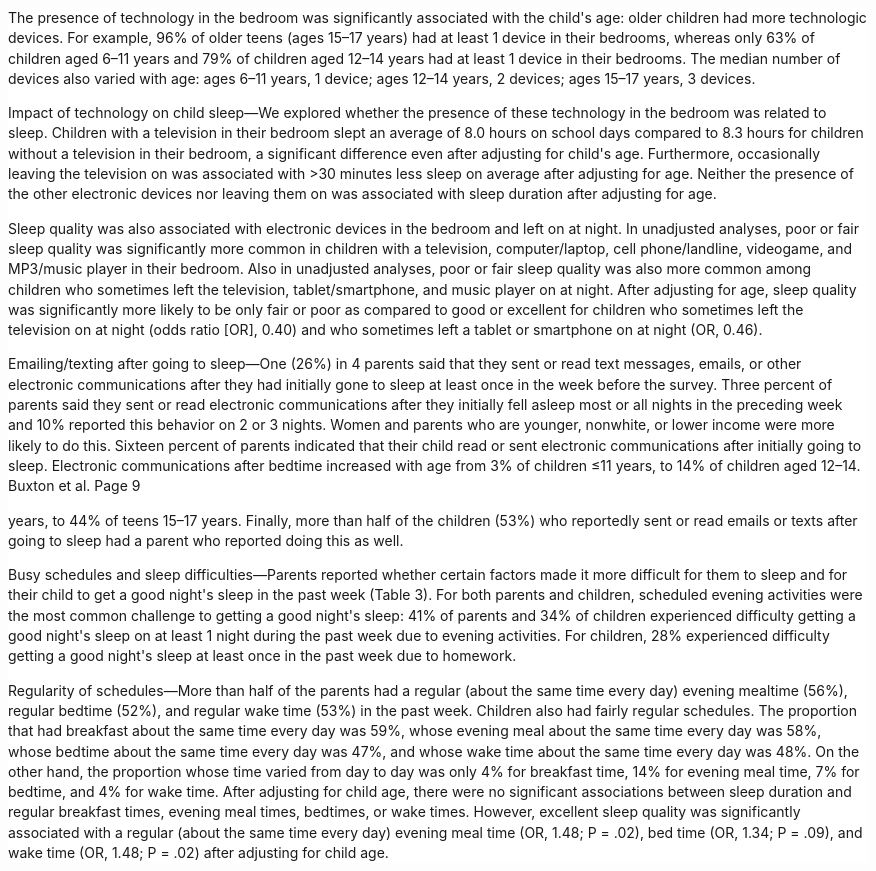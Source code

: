 The presence of technology in the bedroom was significantly associated with the child's age: older children had more technologic devices. For example, 96% of older teens (ages 15–17 years) had at least 1 device in their bedrooms, whereas only 63% of children aged 6–11 years and 79% of children aged 12–14 years had at least 1 device in their bedrooms. The median number of devices also varied with age: ages 6–11 years, 1 device; ages 12–14 years, 2 devices; ages 15–17 years, 3 devices.

Impact of technology on child sleep—We explored whether the presence of these technology in the bedroom was related to sleep. Children with a television in their bedroom slept an average of 8.0 hours on school days compared to 8.3 hours for children without a television in their bedroom, a significant difference even after adjusting for child's age. Furthermore, occasionally leaving the television on was associated with >30 minutes less sleep on average after adjusting for age. Neither the presence of the other electronic devices nor leaving them on was associated with sleep duration after adjusting for age.

Sleep quality was also associated with electronic devices in the bedroom and left on at night. In unadjusted analyses, poor or fair sleep quality was significantly more common in children with a television, computer/laptop, cell phone/landline, videogame, and MP3/music player in their bedroom. Also in unadjusted analyses, poor or fair sleep quality was also more common among children who sometimes left the television, tablet/smartphone, and music player on at night. After adjusting for age, sleep quality was significantly more likely to be only fair or poor as compared to good or excellent for children who sometimes left the television on at night (odds ratio [OR], 0.40) and who sometimes left a tablet or smartphone on at night (OR, 0.46).

Emailing/texting after going to sleep—One (26%) in 4 parents said that they sent or read text messages, emails, or other electronic communications after they had initially gone to sleep at least once in the week before the survey. Three percent of parents said they sent or read electronic communications after they initially fell asleep most or all nights in the preceding week and 10% reported this behavior on 2 or 3 nights. Women and parents who are younger, nonwhite, or lower income were more likely to do this. Sixteen percent of parents indicated that their child read or sent electronic communications after initially going to sleep. Electronic communications after bedtime increased with age from 3% of children ≤11 years, to 14% of children aged 12–14. Buxton et al.                                                                                                    Page 9

years, to 44% of teens 15–17 years. Finally, more than half of the children (53%) who reportedly sent or read emails or texts after going to sleep had a parent who reported doing this as well.

Busy schedules and sleep difficulties—Parents reported whether certain factors made it more difficult for them to sleep and for their child to get a good night's sleep in the past week (Table 3). For both parents and children, scheduled evening activities were the most common challenge to getting a good night's sleep: 41% of parents and 34% of children experienced difficulty getting a good night's sleep on at least 1 night during the past week due to evening activities. For children, 28% experienced difficulty getting a good night's sleep at least once in the past week due to homework.

Regularity of schedules—More than half of the parents had a regular (about the same time every day) evening mealtime (56%), regular bedtime (52%), and regular wake time (53%) in the past week. Children also had fairly regular schedules. The proportion that had breakfast about the same time every day was 59%, whose evening meal about the same time every day was 58%, whose bedtime about the same time every day was 47%, and whose wake time about the same time every day was 48%. On the other hand, the proportion whose time varied from day to day was only 4% for breakfast time, 14% for evening meal time, 7% for bedtime, and 4% for wake time. After adjusting for child age, there were no significant associations between sleep duration and regular breakfast times, evening meal times, bedtimes, or wake times. However, excellent sleep quality was significantly associated with a regular (about the same time every day) evening meal time (OR, 1.48; P = .02), bed time (OR, 1.34; P = .09), and wake time (OR, 1.48; P = .02) after adjusting for child age.
